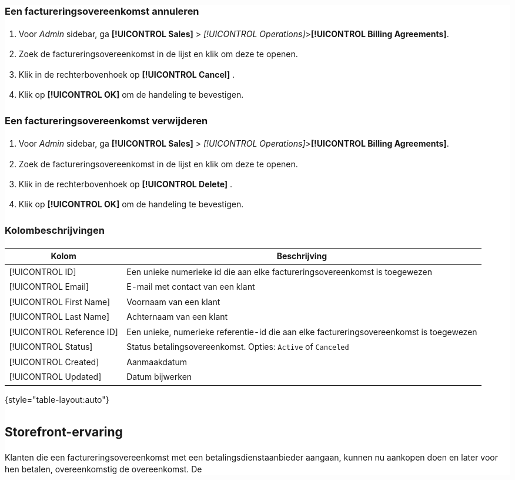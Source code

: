 ### Een factureringsovereenkomst annuleren

1. Voor _Admin_ sidebar, ga **[!UICONTROL Sales]** > _[!UICONTROL Operations]_>**[!UICONTROL Billing Agreements]**.

1. Zoek de factureringsovereenkomst in de lijst en klik om deze te openen.

1. Klik in de rechterbovenhoek op **[!UICONTROL Cancel]** .

1. Klik op **[!UICONTROL OK]** om de handeling te bevestigen.

### Een factureringsovereenkomst verwijderen

1. Voor _Admin_ sidebar, ga **[!UICONTROL Sales]** > _[!UICONTROL Operations]_>**[!UICONTROL Billing Agreements]**.

1. Zoek de factureringsovereenkomst in de lijst en klik om deze te openen.

1. Klik in de rechterbovenhoek op **[!UICONTROL Delete]** .

1. Klik op **[!UICONTROL OK]** om de handeling te bevestigen.

### Kolombeschrijvingen

| Kolom | Beschrijving |
|--- |--- |
| [!UICONTROL ID] | Een unieke numerieke id die aan elke factureringsovereenkomst is toegewezen |
| [!UICONTROL Email] | E-mail met contact van een klant |
| [!UICONTROL First Name] | Voornaam van een klant |
| [!UICONTROL Last Name] | Achternaam van een klant |
| [!UICONTROL Reference ID] | Een unieke, numerieke referentie-id die aan elke factureringsovereenkomst is toegewezen |
| [!UICONTROL Status] | Status betalingsovereenkomst. Opties: `Active` of `Canceled` |
| [!UICONTROL Created] | Aanmaakdatum |
| [!UICONTROL Updated] | Datum bijwerken |

{style="table-layout:auto"}

## Storefront-ervaring

Klanten die een factureringsovereenkomst met een betalingsdienstaanbieder aangaan, kunnen nu aankopen doen en later voor hen betalen, overeenkomstig de overeenkomst. De
